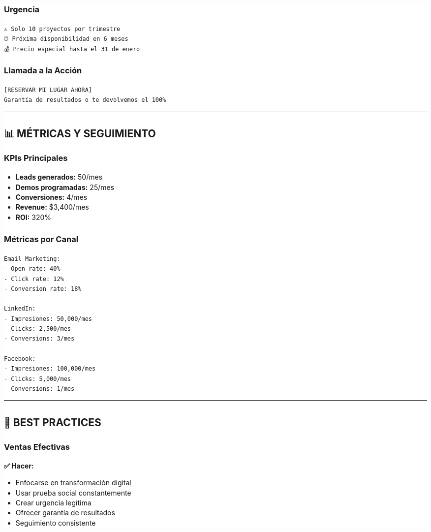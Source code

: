 ### **Urgencia**
```
⚠️ Solo 10 proyectos por trimestre
⏰ Próxima disponibilidad en 6 meses
💰 Precio especial hasta el 31 de enero
```

### **Llamada a la Acción**
```
[RESERVAR MI LUGAR AHORA]
Garantía de resultados o te devolvemos el 100%
```

---

## 📊 **MÉTRICAS Y SEGUIMIENTO**

### **KPIs Principales**
- **Leads generados:** 50/mes
- **Demos programadas:** 25/mes
- **Conversiones:** 4/mes
- **Revenue:** $3,400/mes
- **ROI:** 320%

### **Métricas por Canal**
```
Email Marketing:
- Open rate: 40%
- Click rate: 12%
- Conversion rate: 18%

LinkedIn:
- Impresiones: 50,000/mes
- Clicks: 2,500/mes
- Conversions: 3/mes

Facebook:
- Impresiones: 100,000/mes
- Clicks: 5,000/mes
- Conversions: 1/mes
```

---

## 🎯 **BEST PRACTICES**

### **Ventas Efectivas**

**✅ Hacer:**
- Enfocarse en transformación digital
- Usar prueba social constantemente
- Crear urgencia legítima
- Ofrecer garantía de resultados
- Seguimiento consistente
